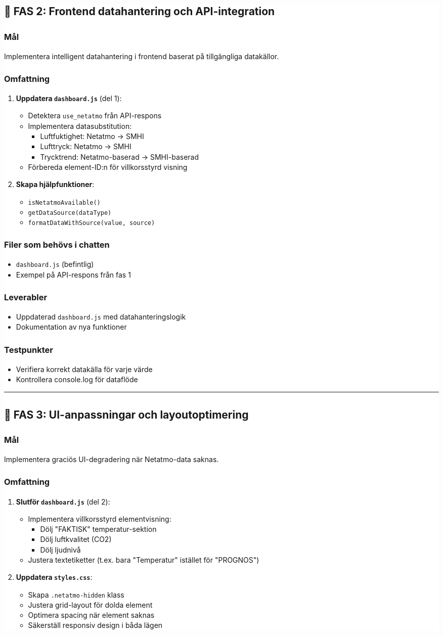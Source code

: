 
## 🎯 FAS 2: Frontend datahantering och API-integration

### Mål
Implementera intelligent datahantering i frontend baserat på tillgängliga datakällor.

### Omfattning
1. **Uppdatera `dashboard.js`** (del 1):
   - Detektera `use_netatmo` från API-respons
   - Implementera datasubstitution:
     - Luftfuktighet: Netatmo → SMHI
     - Lufttryck: Netatmo → SMHI
     - Trycktrend: Netatmo-baserad → SMHI-baserad
   - Förbereda element-ID:n för villkorsstyrd visning

2. **Skapa hjälpfunktioner**:
   - `isNetatmoAvailable()`
   - `getDataSource(dataType)`
   - `formatDataWithSource(value, source)`

### Filer som behövs i chatten
- `dashboard.js` (befintlig)
- Exempel på API-respons från fas 1

### Leverabler
- Uppdaterad `dashboard.js` med datahanteringslogik
- Dokumentation av nya funktioner

### Testpunkter
- Verifiera korrekt datakälla för varje värde
- Kontrollera console.log för dataflöde

---

## 🎯 FAS 3: UI-anpassningar och layoutoptimering

### Mål
Implementera graciös UI-degradering när Netatmo-data saknas.

### Omfattning
1. **Slutför `dashboard.js`** (del 2):
   - Implementera villkorsstyrd elementvisning:
     - Dölj "FAKTISK" temperatur-sektion
     - Dölj luftkvalitet (CO2)
     - Dölj ljudnivå
   - Justera textetiketter (t.ex. bara "Temperatur" istället för "PROGNOS")

2. **Uppdatera `styles.css`**:
   - Skapa `.netatmo-hidden` klass
   - Justera grid-layout för dolda element
   - Optimera spacing när element saknas
   - Säkerställ responsiv design i båda lägen
